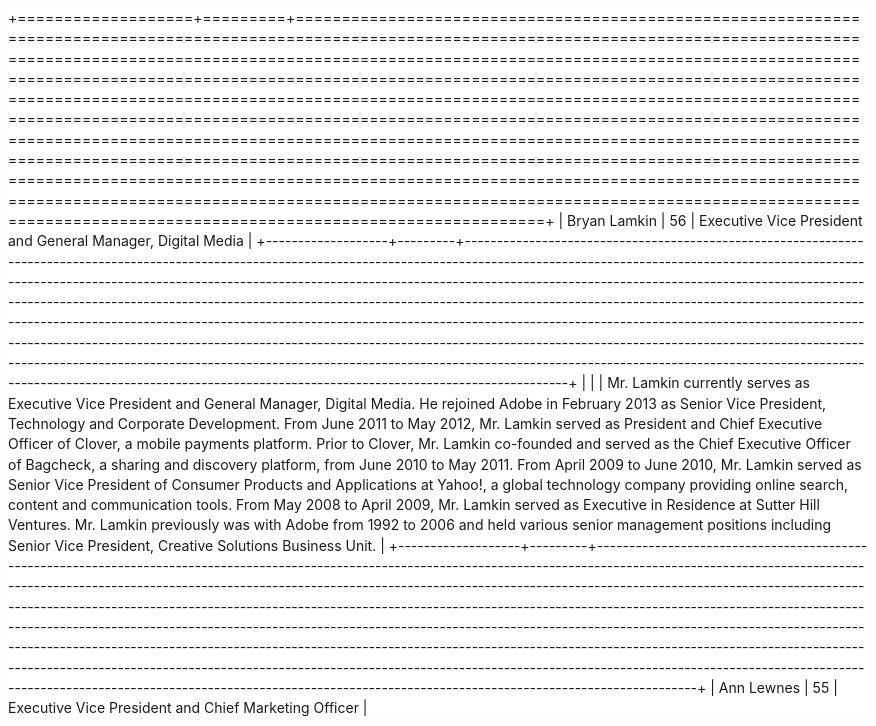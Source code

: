 +===================+=========+===================================================================================================================================================================================================================================================================================================================================================================================================================================================================================================================================================================================================================================================================================================================================================================================================================================================================================================================================================================================+
| Bryan Lamkin      | 56      | Executive Vice President and General Manager, Digital Media                                                                                                                                                                                                                                                                                                                                                                                                                                                                                                                                                                                                                                                                                                                                                                                                                                                                                                                       |
+-------------------+---------+-----------------------------------------------------------------------------------------------------------------------------------------------------------------------------------------------------------------------------------------------------------------------------------------------------------------------------------------------------------------------------------------------------------------------------------------------------------------------------------------------------------------------------------------------------------------------------------------------------------------------------------------------------------------------------------------------------------------------------------------------------------------------------------------------------------------------------------------------------------------------------------------------------------------------------------------------------------------------------------+
|                   |         | Mr. Lamkin currently serves as Executive Vice President and General Manager, Digital Media. He rejoined Adobe in February 2013 as Senior Vice President, Technology and Corporate Development. From June 2011 to May 2012, Mr. Lamkin served as President and Chief Executive Officer of Clover, a mobile payments platform. Prior to Clover, Mr. Lamkin co-founded and served as the Chief Executive Officer of Bagcheck, a sharing and discovery platform, from June 2010 to May 2011. From April 2009 to June 2010, Mr. Lamkin served as Senior Vice President of Consumer Products and Applications at Yahoo!, a global technology company providing online search, content and communication tools. From May 2008 to April 2009, Mr. Lamkin served as Executive in Residence at Sutter Hill Ventures. Mr. Lamkin previously was with Adobe from 1992 to 2006 and held various senior management positions including Senior Vice President, Creative Solutions Business Unit. |
+-------------------+---------+-----------------------------------------------------------------------------------------------------------------------------------------------------------------------------------------------------------------------------------------------------------------------------------------------------------------------------------------------------------------------------------------------------------------------------------------------------------------------------------------------------------------------------------------------------------------------------------------------------------------------------------------------------------------------------------------------------------------------------------------------------------------------------------------------------------------------------------------------------------------------------------------------------------------------------------------------------------------------------------+
| Ann Lewnes        | 55      | Executive Vice President and Chief Marketing Officer                                                                                                                                                                                                                                                                                                                                                                                                                                                                                                                                                                                                                                                                                                                                                                                                                                                                                                                              |